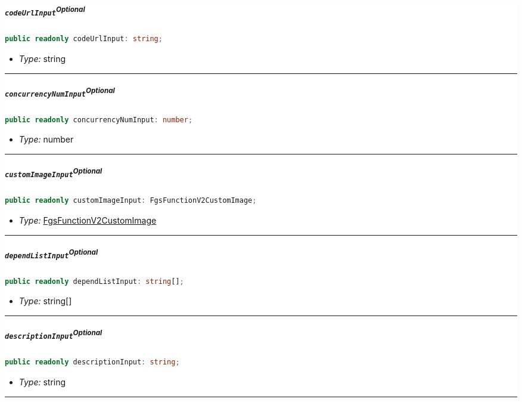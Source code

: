 ##### `codeUrlInput`<sup>Optional</sup> <a name="codeUrlInput" id="@cdktf/provider-opentelekomcloud.fgsFunctionV2.FgsFunctionV2.property.codeUrlInput"></a>

```typescript
public readonly codeUrlInput: string;
```

- *Type:* string

---

##### `concurrencyNumInput`<sup>Optional</sup> <a name="concurrencyNumInput" id="@cdktf/provider-opentelekomcloud.fgsFunctionV2.FgsFunctionV2.property.concurrencyNumInput"></a>

```typescript
public readonly concurrencyNumInput: number;
```

- *Type:* number

---

##### `customImageInput`<sup>Optional</sup> <a name="customImageInput" id="@cdktf/provider-opentelekomcloud.fgsFunctionV2.FgsFunctionV2.property.customImageInput"></a>

```typescript
public readonly customImageInput: FgsFunctionV2CustomImage;
```

- *Type:* <a href="#@cdktf/provider-opentelekomcloud.fgsFunctionV2.FgsFunctionV2CustomImage">FgsFunctionV2CustomImage</a>

---

##### `dependListInput`<sup>Optional</sup> <a name="dependListInput" id="@cdktf/provider-opentelekomcloud.fgsFunctionV2.FgsFunctionV2.property.dependListInput"></a>

```typescript
public readonly dependListInput: string[];
```

- *Type:* string[]

---

##### `descriptionInput`<sup>Optional</sup> <a name="descriptionInput" id="@cdktf/provider-opentelekomcloud.fgsFunctionV2.FgsFunctionV2.property.descriptionInput"></a>

```typescript
public readonly descriptionInput: string;
```

- *Type:* string

---
